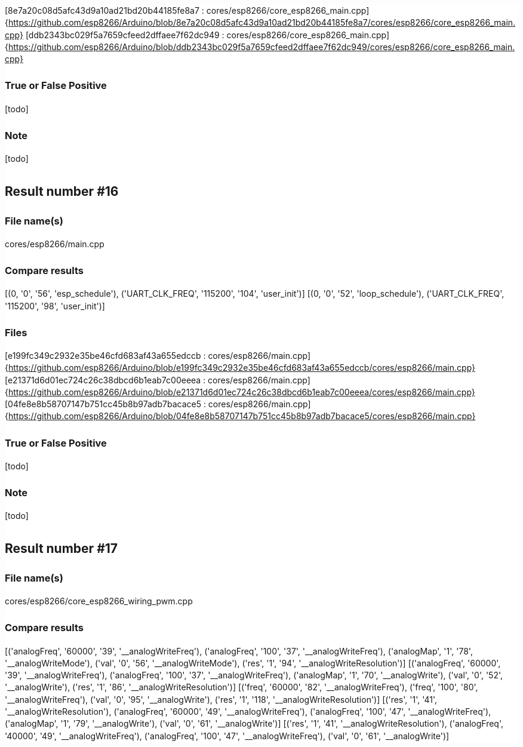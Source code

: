 [8e7a20c08d5afc43d9a10ad21bd20b44185fe8a7 : cores/esp8266/core_esp8266_main.cpp]{https://github.com/esp8266/Arduino/blob/8e7a20c08d5afc43d9a10ad21bd20b44185fe8a7/cores/esp8266/core_esp8266_main.cpp}
[ddb2343bc029f5a7659cfeed2dffaee7f62dc949 : cores/esp8266/core_esp8266_main.cpp]{https://github.com/esp8266/Arduino/blob/ddb2343bc029f5a7659cfeed2dffaee7f62dc949/cores/esp8266/core_esp8266_main.cpp}

### True or False Positive
[todo]

### Note
[todo]


## Result number #16

### File name(s)
cores/esp8266/main.cpp

### Compare results
[(0, '0', '56', 'esp_schedule'), ('UART_CLK_FREQ', '115200', '104', 'user_init')]
[(0, '0', '52', 'loop_schedule'), ('UART_CLK_FREQ', '115200', '98', 'user_init')]

### Files
[e199fc349c2932e35be46cfd683af43a655edccb : cores/esp8266/main.cpp]{https://github.com/esp8266/Arduino/blob/e199fc349c2932e35be46cfd683af43a655edccb/cores/esp8266/main.cpp}
[e21371d6d01ec724c26c38dbcd6b1eab7c00eeea : cores/esp8266/main.cpp]{https://github.com/esp8266/Arduino/blob/e21371d6d01ec724c26c38dbcd6b1eab7c00eeea/cores/esp8266/main.cpp}
[04fe8e8b58707147b751cc45b8b97adb7bacace5 : cores/esp8266/main.cpp]{https://github.com/esp8266/Arduino/blob/04fe8e8b58707147b751cc45b8b97adb7bacace5/cores/esp8266/main.cpp}

### True or False Positive
[todo]

### Note
[todo]


## Result number #17

### File name(s)
cores/esp8266/core_esp8266_wiring_pwm.cpp

### Compare results
[('analogFreq', '60000', '39', '__analogWriteFreq'), ('analogFreq', '100', '37', '__analogWriteFreq'), ('analogMap', '1', '78', '__analogWriteMode'), ('val', '0', '56', '__analogWriteMode'), ('res', '1', '94', '__analogWriteResolution')]
[('analogFreq', '60000', '39', '__analogWriteFreq'), ('analogFreq', '100', '37', '__analogWriteFreq'), ('analogMap', '1', '70', '__analogWrite'), ('val', '0', '52', '__analogWrite'), ('res', '1', '86', '__analogWriteResolution')]
[('freq', '60000', '82', '__analogWriteFreq'), ('freq', '100', '80', '__analogWriteFreq'), ('val', '0', '95', '__analogWrite'), ('res', '1', '118', '__analogWriteResolution')]
[('res', '1', '41', '__analogWriteResolution'), ('analogFreq', '60000', '49', '__analogWriteFreq'), ('analogFreq', '100', '47', '__analogWriteFreq'), ('analogMap', '1', '79', '__analogWrite'), ('val', '0', '61', '__analogWrite')]
[('res', '1', '41', '__analogWriteResolution'), ('analogFreq', '40000', '49', '__analogWriteFreq'), ('analogFreq', '100', '47', '__analogWriteFreq'), ('val', '0', '61', '__analogWrite')]
